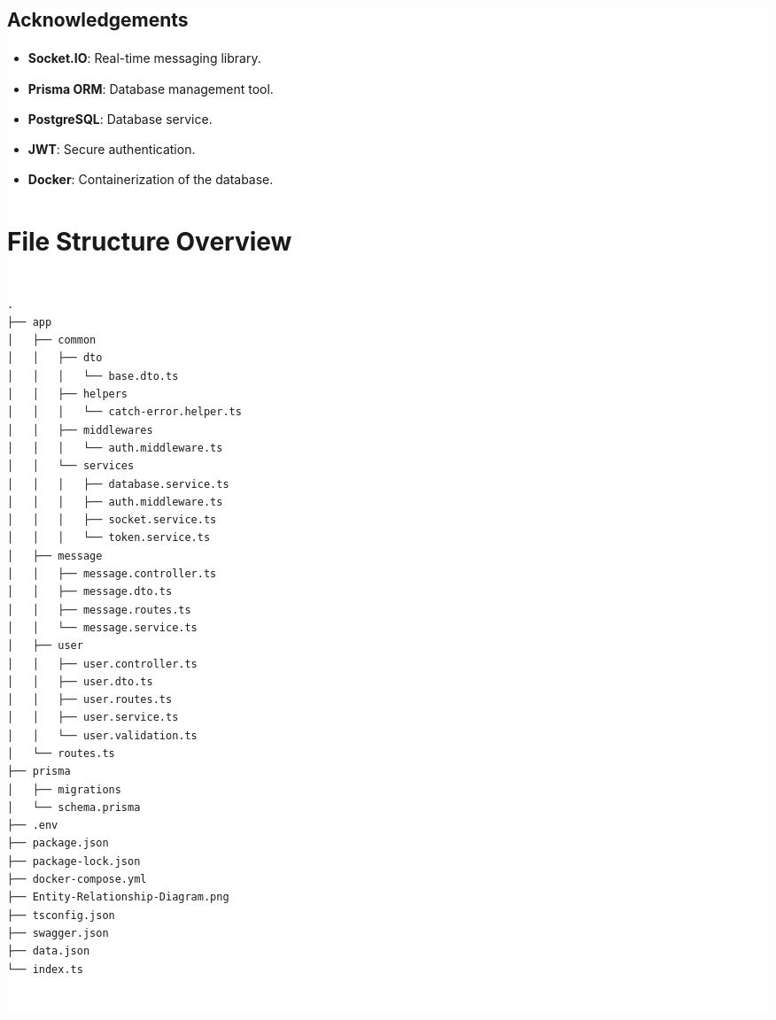 ## Acknowledgements

  

-  **Socket.IO**: Real-time messaging library.

-  **Prisma ORM**: Database management tool.

-  **PostgreSQL**: Database service.

-  **JWT**: Secure authentication.

-  **Docker**: Containerization of the database.

  

# File Structure Overview

```markdown

.
├── app
│   ├── common
│   │   ├── dto
│   │   │   └── base.dto.ts
│   │   ├── helpers
│   │   │   └── catch-error.helper.ts
│   │   ├── middlewares
│   │   │   └── auth.middleware.ts
│   │   └── services
│   │   │   ├── database.service.ts
│   │   │   ├── auth.middleware.ts
│   │   │   ├── socket.service.ts
│   │   │   └── token.service.ts
│   ├── message
│   │   ├── message.controller.ts
│   │   ├── message.dto.ts
│   │   ├── message.routes.ts
│   │   └── message.service.ts
│   ├── user
│   │   ├── user.controller.ts
│   │   ├── user.dto.ts
│   │   ├── user.routes.ts
│   │   ├── user.service.ts
│   │   └── user.validation.ts
│   └── routes.ts
├── prisma
│   ├── migrations
│   └── schema.prisma
├── .env
├── package.json
├── package-lock.json
├── docker-compose.yml
├── Entity-Relationship-Diagram.png
├── tsconfig.json
├── swagger.json
├── data.json
└── index.ts

  
  ```
